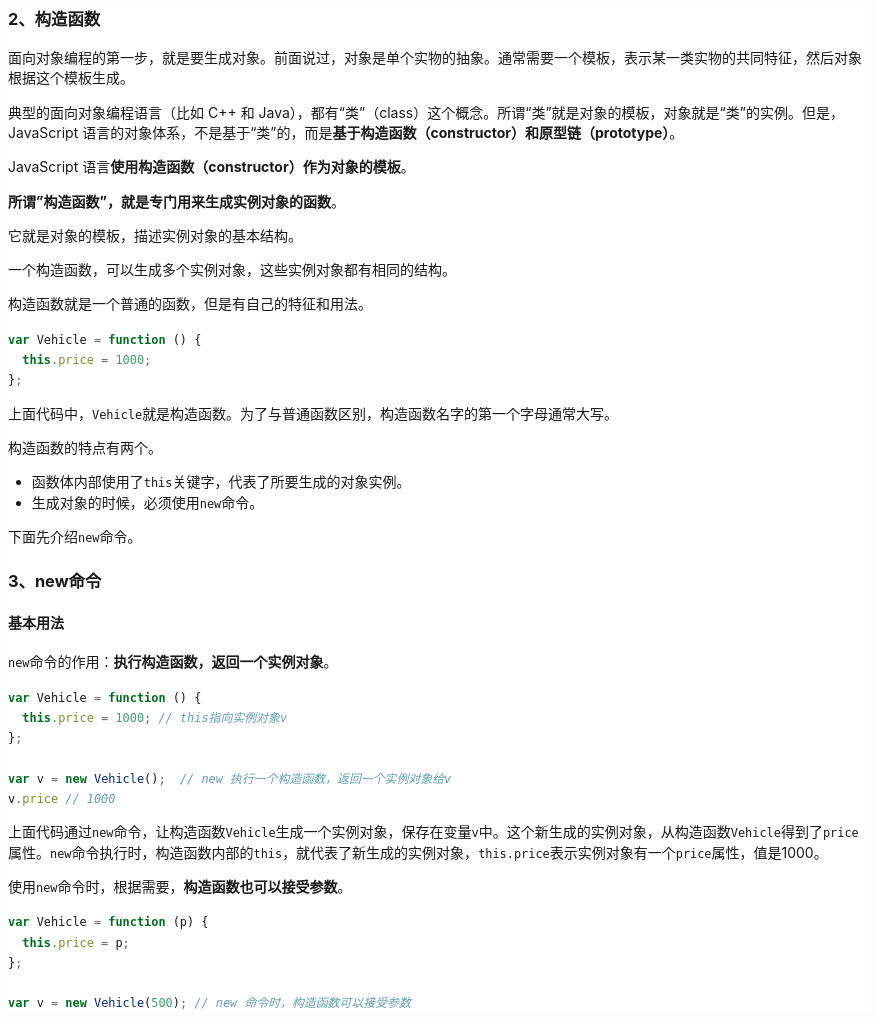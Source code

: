 ### 2、构造函数

面向对象编程的第一步，就是要生成对象。前面说过，对象是单个实物的抽象。通常需要一个模板，表示某一类实物的共同特征，然后对象根据这个模板生成。

典型的面向对象编程语言（比如 C++ 和 Java），都有“类”（class）这个概念。所谓“类”就是对象的模板，对象就是“类”的实例。但是，JavaScript 语言的对象体系，不是基于“类”的，而是**基于构造函数（constructor）和原型链（prototype）**。



JavaScript 语言**使用构造函数（constructor）作为对象的模板**。

**所谓”构造函数”，就是专门用来生成实例对象的函数**。

它就是对象的模板，描述实例对象的基本结构。

一个构造函数，可以生成多个实例对象，这些实例对象都有相同的结构。



构造函数就是一个普通的函数，但是有自己的特征和用法。

```js
var Vehicle = function () {
  this.price = 1000;
};
```

上面代码中，`Vehicle`就是构造函数。为了与普通函数区别，构造函数名字的第一个字母通常大写。

构造函数的特点有两个。

- 函数体内部使用了`this`关键字，代表了所要生成的对象实例。
- 生成对象的时候，必须使用`new`命令。

下面先介绍`new`命令。



### 3、new命令

#### 基本用法

 `new`命令的作用：**执行构造函数，返回一个实例对象**。 

```js
var Vehicle = function () {
  this.price = 1000; // this指向实例对象v
};

var v = new Vehicle();  // new 执行一个构造函数，返回一个实例对象给v
v.price // 1000
```

上面代码通过`new`命令，让构造函数`Vehicle`生成一个实例对象，保存在变量`v`中。这个新生成的实例对象，从构造函数`Vehicle`得到了`price`属性。`new`命令执行时，构造函数内部的`this`，就代表了新生成的实例对象，`this.price`表示实例对象有一个`price`属性，值是1000。 

 使用`new`命令时，根据需要，**构造函数也可以接受参数**。 

```js
var Vehicle = function (p) {
  this.price = p;
};

var v = new Vehicle(500); // new 命令时，构造函数可以接受参数
```
